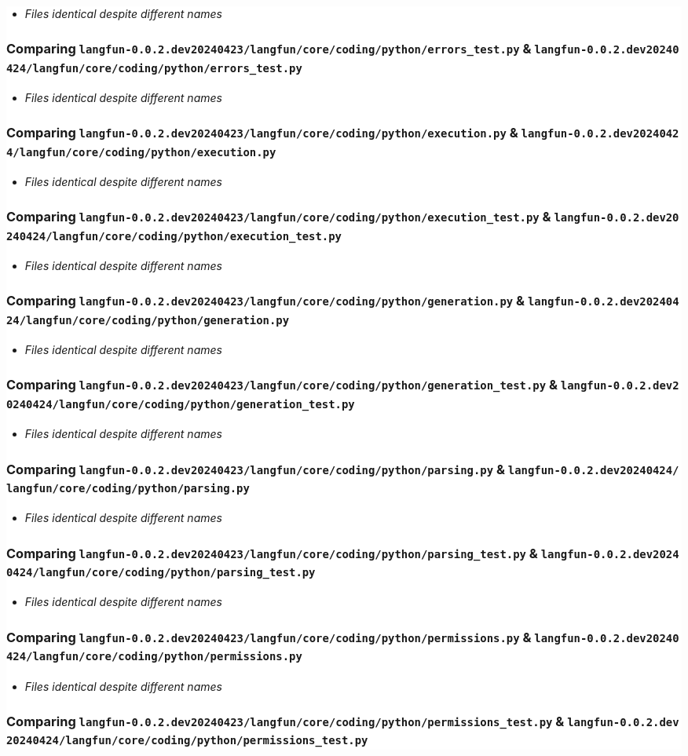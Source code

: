  * *Files identical despite different names*

### Comparing `langfun-0.0.2.dev20240423/langfun/core/coding/python/errors_test.py` & `langfun-0.0.2.dev20240424/langfun/core/coding/python/errors_test.py`

 * *Files identical despite different names*

### Comparing `langfun-0.0.2.dev20240423/langfun/core/coding/python/execution.py` & `langfun-0.0.2.dev20240424/langfun/core/coding/python/execution.py`

 * *Files identical despite different names*

### Comparing `langfun-0.0.2.dev20240423/langfun/core/coding/python/execution_test.py` & `langfun-0.0.2.dev20240424/langfun/core/coding/python/execution_test.py`

 * *Files identical despite different names*

### Comparing `langfun-0.0.2.dev20240423/langfun/core/coding/python/generation.py` & `langfun-0.0.2.dev20240424/langfun/core/coding/python/generation.py`

 * *Files identical despite different names*

### Comparing `langfun-0.0.2.dev20240423/langfun/core/coding/python/generation_test.py` & `langfun-0.0.2.dev20240424/langfun/core/coding/python/generation_test.py`

 * *Files identical despite different names*

### Comparing `langfun-0.0.2.dev20240423/langfun/core/coding/python/parsing.py` & `langfun-0.0.2.dev20240424/langfun/core/coding/python/parsing.py`

 * *Files identical despite different names*

### Comparing `langfun-0.0.2.dev20240423/langfun/core/coding/python/parsing_test.py` & `langfun-0.0.2.dev20240424/langfun/core/coding/python/parsing_test.py`

 * *Files identical despite different names*

### Comparing `langfun-0.0.2.dev20240423/langfun/core/coding/python/permissions.py` & `langfun-0.0.2.dev20240424/langfun/core/coding/python/permissions.py`

 * *Files identical despite different names*

### Comparing `langfun-0.0.2.dev20240423/langfun/core/coding/python/permissions_test.py` & `langfun-0.0.2.dev20240424/langfun/core/coding/python/permissions_test.py`
